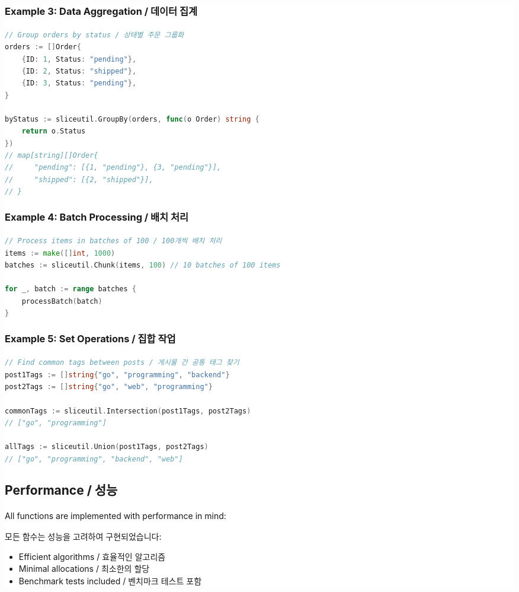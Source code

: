 ### Example 3: Data Aggregation / 데이터 집계

```go
// Group orders by status / 상태별 주문 그룹화
orders := []Order{
    {ID: 1, Status: "pending"},
    {ID: 2, Status: "shipped"},
    {ID: 3, Status: "pending"},
}

byStatus := sliceutil.GroupBy(orders, func(o Order) string {
    return o.Status
})
// map[string][]Order{
//     "pending": [{1, "pending"}, {3, "pending"}],
//     "shipped": [{2, "shipped"}],
// }
```

### Example 4: Batch Processing / 배치 처리

```go
// Process items in batches of 100 / 100개씩 배치 처리
items := make([]int, 1000)
batches := sliceutil.Chunk(items, 100) // 10 batches of 100 items

for _, batch := range batches {
    processBatch(batch)
}
```

### Example 5: Set Operations / 집합 작업

```go
// Find common tags between posts / 게시물 간 공통 태그 찾기
post1Tags := []string{"go", "programming", "backend"}
post2Tags := []string{"go", "web", "programming"}

commonTags := sliceutil.Intersection(post1Tags, post2Tags)
// ["go", "programming"]

allTags := sliceutil.Union(post1Tags, post2Tags)
// ["go", "programming", "backend", "web"]
```

## Performance / 성능

All functions are implemented with performance in mind:

모든 함수는 성능을 고려하여 구현되었습니다:

- Efficient algorithms / 효율적인 알고리즘
- Minimal allocations / 최소한의 할당
- Benchmark tests included / 벤치마크 테스트 포함
